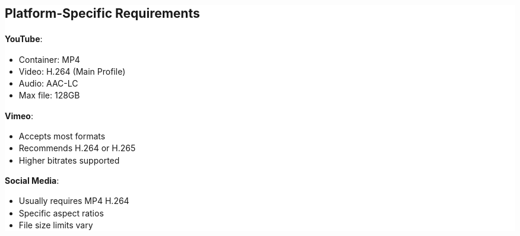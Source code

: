## Platform-Specific Requirements
**YouTube**:
- Container: MP4
- Video: H.264 (Main Profile)
- Audio: AAC-LC
- Max file: 128GB

**Vimeo**:
- Accepts most formats
- Recommends H.264 or H.265
- Higher bitrates supported

**Social Media**:
- Usually requires MP4 H.264
- Specific aspect ratios
- File size limits vary